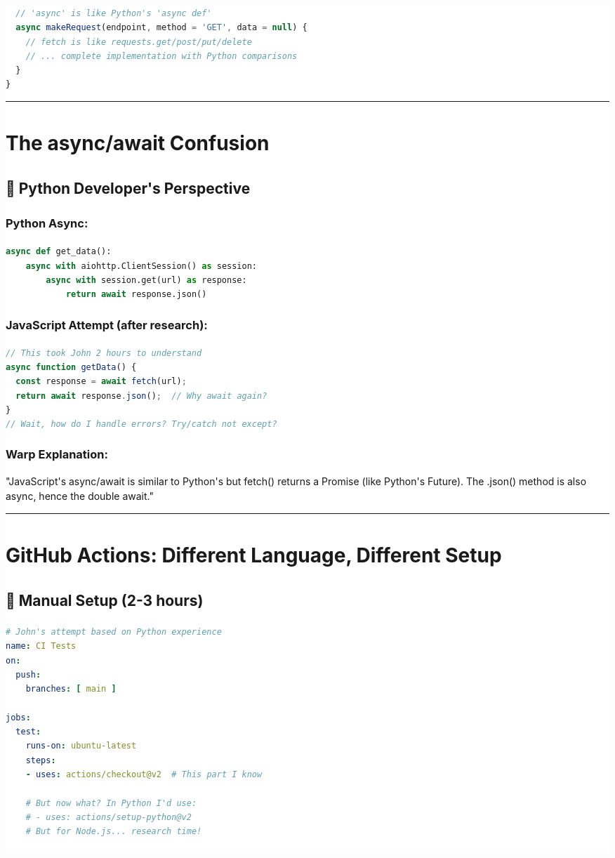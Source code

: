```javascript
  // 'async' is like Python's 'async def'
  async makeRequest(endpoint, method = 'GET', data = null) {
    // fetch is like requests.get/post/put/delete
    // ... complete implementation with Python comparisons
  }
}
```

---

# The async/await Confusion

## 🐍 Python Developer's Perspective

### Python Async:

```python
async def get_data():
    async with aiohttp.ClientSession() as session:
        async with session.get(url) as response:
            return await response.json()
```

### JavaScript Attempt (after research):

```javascript
// This took John 2 hours to understand
async function getData() {
  const response = await fetch(url);
  return await response.json();  // Why await again?
}
// Wait, how do I handle errors? Try/catch not except?
```

### Warp Explanation:

"JavaScript's async/await is similar to Python's but fetch() returns a Promise (like Python's Future). The .json() method is also async, hence the double await."

---

# GitHub Actions: Different Language, Different Setup

## 🔧 Manual Setup (2-3 hours)

```yaml
# John's attempt based on Python experience
name: CI Tests
on:
  push:
    branches: [ main ]
    
jobs:
  test:
    runs-on: ubuntu-latest
    steps:
    - uses: actions/checkout@v2  # This part I know
    
    # But now what? In Python I'd use:
    # - uses: actions/setup-python@v2
    # But for Node.js... research time!
    
```